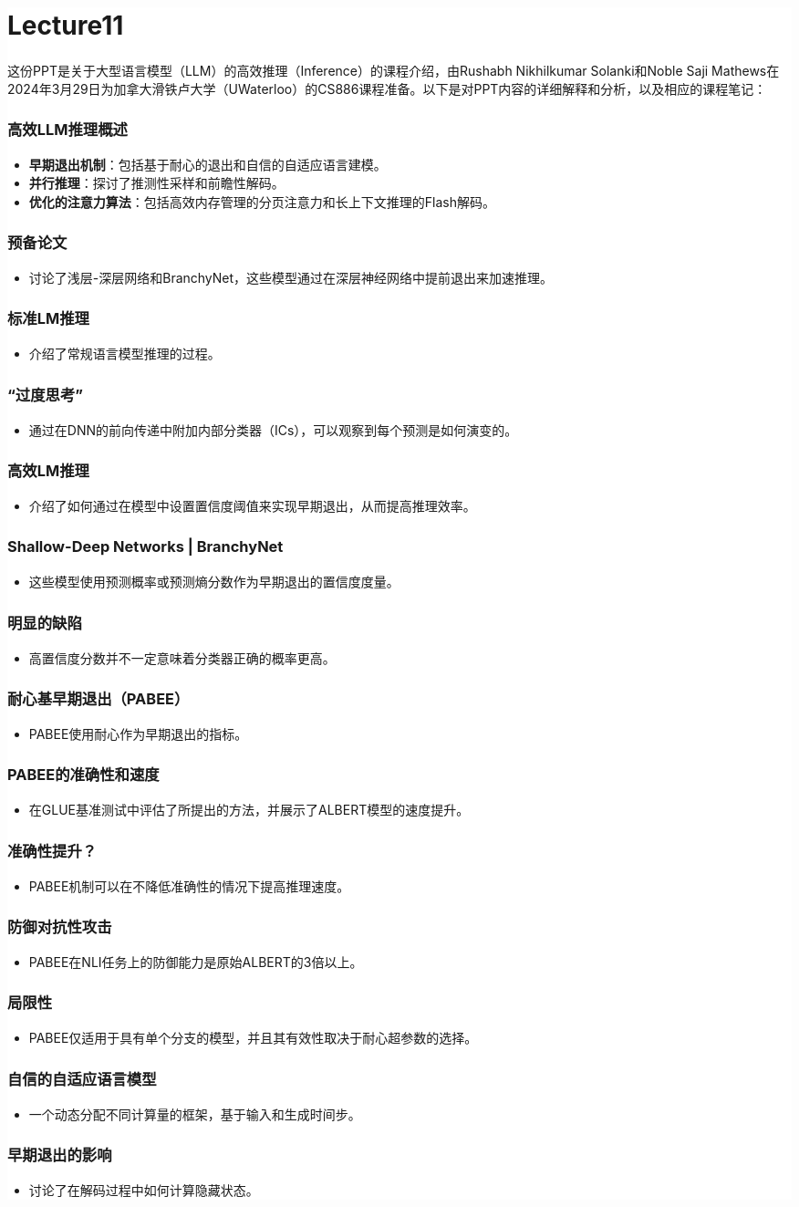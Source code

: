 # Lecture11

这份PPT是关于大型语言模型（LLM）的高效推理（Inference）的课程介绍，由Rushabh Nikhilkumar Solanki和Noble Saji Mathews在2024年3月29日为加拿大滑铁卢大学（UWaterloo）的CS886课程准备。以下是对PPT内容的详细解释和分析，以及相应的课程笔记：

### 高效LLM推理概述
- **早期退出机制**：包括基于耐心的退出和自信的自适应语言建模。
- **并行推理**：探讨了推测性采样和前瞻性解码。
- **优化的注意力算法**：包括高效内存管理的分页注意力和长上下文推理的Flash解码。

### 预备论文
- 讨论了浅层-深层网络和BranchyNet，这些模型通过在深层神经网络中提前退出来加速推理。

### 标准LM推理
- 介绍了常规语言模型推理的过程。

### “过度思考”
- 通过在DNN的前向传递中附加内部分类器（ICs），可以观察到每个预测是如何演变的。

### 高效LM推理
- 介绍了如何通过在模型中设置置信度阈值来实现早期退出，从而提高推理效率。

### Shallow-Deep Networks | BranchyNet
- 这些模型使用预测概率或预测熵分数作为早期退出的置信度度量。

### 明显的缺陷
- 高置信度分数并不一定意味着分类器正确的概率更高。

### 耐心基早期退出（PABEE）
- PABEE使用耐心作为早期退出的指标。

### PABEE的准确性和速度
- 在GLUE基准测试中评估了所提出的方法，并展示了ALBERT模型的速度提升。

### 准确性提升？
- PABEE机制可以在不降低准确性的情况下提高推理速度。

### 防御对抗性攻击
- PABEE在NLI任务上的防御能力是原始ALBERT的3倍以上。

### 局限性
- PABEE仅适用于具有单个分支的模型，并且其有效性取决于耐心超参数的选择。

### 自信的自适应语言模型
- 一个动态分配不同计算量的框架，基于输入和生成时间步。

### 早期退出的影响
- 讨论了在解码过程中如何计算隐藏状态。

